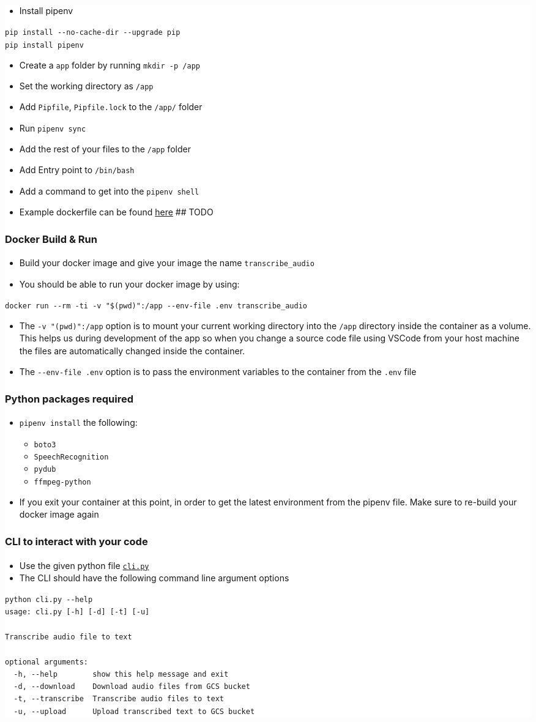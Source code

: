 * Install pipenv
```
pip install --no-cache-dir --upgrade pip
pip install pipenv
```

* Create a `app` folder by running `mkdir -p /app`

* Set the working directory as `/app`
* Add `Pipfile`, `Pipfile.lock` to the `/app/` folder
* Run `pipenv sync`

* Add the rest of your files to the `/app` folder
* Add Entry point to `/bin/bash`
* Add a command to get into the `pipenv shell`

* Example dockerfile can be found [here](https://github.com/dlops-io/mega-pipeline#sample-dockerfile) ## TODO

### Docker Build & Run
* Build your docker image and give your image the name `transcribe_audio`

* You should be able to run your docker image by using:
```
docker run --rm -ti -v "$(pwd)":/app --env-file .env transcribe_audio
```

* The `-v "(pwd)":/app` option is to mount your current working directory into the `/app` directory inside the container as a volume. This helps us during development of the app so when you change a source code file using VSCode from your host machine the files are automatically changed inside the container.

* The `--env-file .env` option is to pass the environment variables to the container from the `.env` file

### Python packages required
* `pipenv install` the following:
  - `boto3`
  - `SpeechRecognition`
  - `pydub`
  - `ffmpeg-python`

* If you exit your container at this point, in order to get the latest environment from the pipenv file. Make sure to re-build your docker image again

### CLI to interact with your code
* Use the given python file [`cli.py`](https://github.com/dlops-io/mega-pipeline-aws/blob/main/transcribe_audio/cli.py)
* The CLI should have the following command line argument options
```
python cli.py --help
usage: cli.py [-h] [-d] [-t] [-u]

Transcribe audio file to text

optional arguments:
  -h, --help        show this help message and exit
  -d, --download    Download audio files from GCS bucket
  -t, --transcribe  Transcribe audio files to text
  -u, --upload      Upload transcribed text to GCS bucket
```
